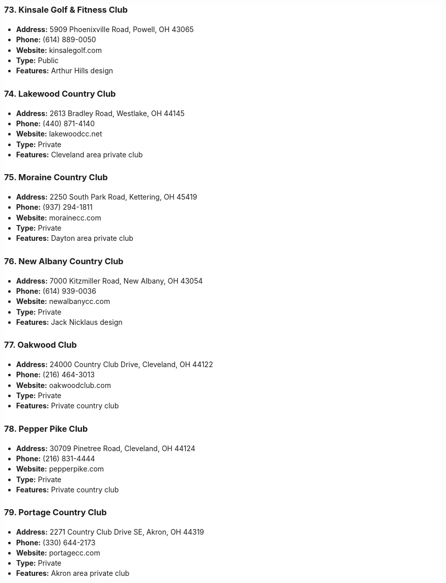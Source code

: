### 73. Kinsale Golf & Fitness Club
- **Address:** 5909 Phoenixville Road, Powell, OH 43065
- **Phone:** (614) 889-0050
- **Website:** kinsalegolf.com
- **Type:** Public
- **Features:** Arthur Hills design

### 74. Lakewood Country Club
- **Address:** 2613 Bradley Road, Westlake, OH 44145
- **Phone:** (440) 871-4140
- **Website:** lakewoodcc.net
- **Type:** Private
- **Features:** Cleveland area private club

### 75. Moraine Country Club
- **Address:** 2250 South Park Road, Kettering, OH 45419
- **Phone:** (937) 294-1811
- **Website:** morainecc.com
- **Type:** Private
- **Features:** Dayton area private club

### 76. New Albany Country Club
- **Address:** 7000 Kitzmiller Road, New Albany, OH 43054
- **Phone:** (614) 939-0036
- **Website:** newalbanycc.com
- **Type:** Private
- **Features:** Jack Nicklaus design

### 77. Oakwood Club
- **Address:** 24000 Country Club Drive, Cleveland, OH 44122
- **Phone:** (216) 464-3013
- **Website:** oakwoodclub.com
- **Type:** Private
- **Features:** Private country club

### 78. Pepper Pike Club
- **Address:** 30709 Pinetree Road, Cleveland, OH 44124
- **Phone:** (216) 831-4444
- **Website:** pepperpike.com
- **Type:** Private
- **Features:** Private country club

### 79. Portage Country Club
- **Address:** 2271 Country Club Drive SE, Akron, OH 44319
- **Phone:** (330) 644-2173
- **Website:** portagecc.com
- **Type:** Private
- **Features:** Akron area private club

